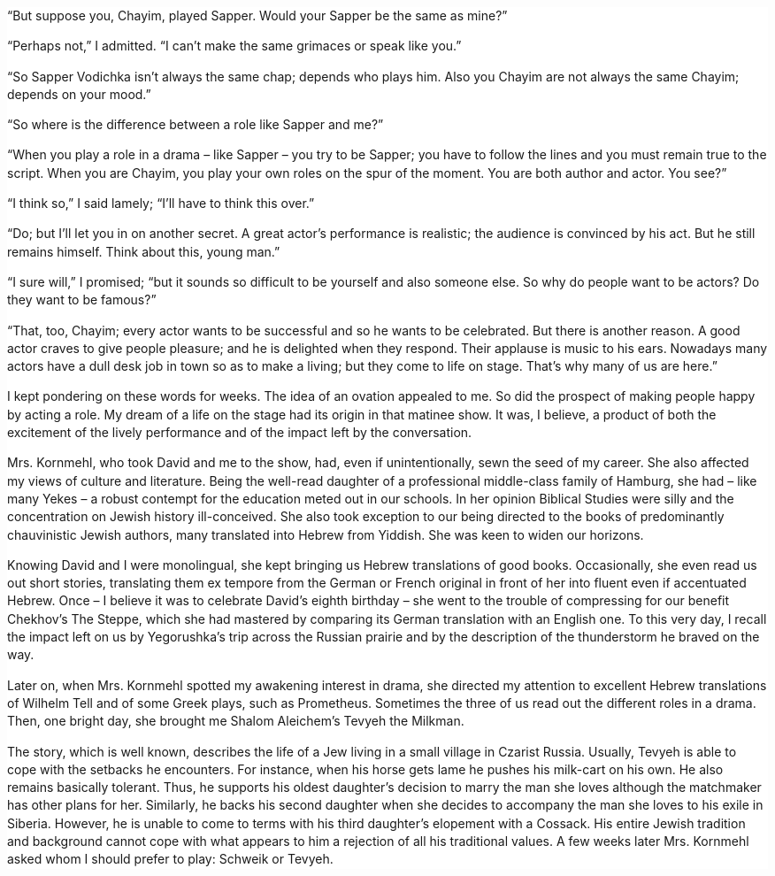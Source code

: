 “But suppose you, Chayim, played Sapper. Would your Sapper be the same as mine?”

“Perhaps not,” I admitted. “I can’t make the same grimaces or speak like you.”

“So Sapper Vodichka isn’t always the same chap; depends who plays him. Also you Chayim are not always the same Chayim; depends on your mood.”

“So where is the difference between a role like Sapper and me?”

“When you play a role in a drama – like Sapper – you try to be Sapper; you have to follow the lines and you must remain true to the script. When you are Chayim, you play your own roles on the spur of the moment. You are both author and actor. You see?”

“I think so,” I said lamely; “I’ll have to think this over.”

“Do; but I’ll let you in on another secret. A great actor’s performance is realistic; the audience is convinced by his act. But he still remains himself. Think about this, young man.”

“I sure will,” I promised; “but it sounds so difficult to be yourself and also someone else. So why do people want to be actors? Do they want to be famous?”

“That, too, Chayim; every actor wants to be successful and so he wants to be celebrated. But there is another reason. A good actor craves to give people pleasure; and he is delighted when they respond. Their applause is music to his ears.  Nowadays many actors have a dull desk job in town so as to make a living; but they come to life on stage. That’s why many of us are here.”



I kept pondering on these words for weeks. The idea of an ovation appealed to me. So did the prospect of making people happy by acting a role.  My dream of a life on the stage had its origin in that matinee show.  It was, I believe, a product of both the excitement of the lively performance and of the impact left by the conversation.

Mrs. Kornmehl, who took David and me to the show, had, even if unintentionally, sewn the seed of my career. She also affected my views of culture and literature. Being the well-read daughter of a professional middle-class family of Hamburg, she had – like many Yekes – a robust contempt for the education meted out in our schools. In her opinion Biblical Studies were silly and the concentration on Jewish history ill-conceived. She also took exception to our being directed to the books of predominantly chauvinistic Jewish authors, many translated into Hebrew from Yiddish. She was keen to widen our horizons.

Knowing David and I were monolingual, she kept bringing us Hebrew translations of good books. Occasionally, she even read us out short stories, translating them ex tempore from the German or French original in front of her into fluent even if accentuated Hebrew. Once – I believe it was to celebrate David’s eighth birthday – she went to the trouble of compressing for our benefit Chekhov’s The Steppe, which she had mastered by comparing its German translation with an English one. To this very day, I recall the impact left on us by Yegorushka’s trip across the Russian prairie and by the description of the thunderstorm he braved on the way.

Later on, when Mrs. Kornmehl spotted my awakening interest in drama, she directed my attention to excellent Hebrew translations of Wilhelm Tell and of some Greek plays, such as Prometheus. Sometimes the three of us read out the different roles in a drama. Then, one bright day, she brought me Shalom Aleichem’s Tevyeh the Milkman.

The story, which is well known, describes the life of a Jew living in a small village in Czarist Russia. Usually, Tevyeh is able to cope with the setbacks he encounters. For instance, when his horse gets lame he pushes his milk-cart on his own. He also remains basically tolerant. Thus, he supports his oldest daughter’s decision to marry the man she loves although the matchmaker has other plans for her. Similarly, he backs his second daughter when she decides to accompany the man she loves to his exile in Siberia. However, he is unable to come to terms with his third daughter’s elopement with a Cossack. His entire Jewish tradition and background cannot cope with what appears to him a rejection of all his traditional values. A few weeks later Mrs. Kornmehl asked whom I should prefer to play: Schweik or Tevyeh.
